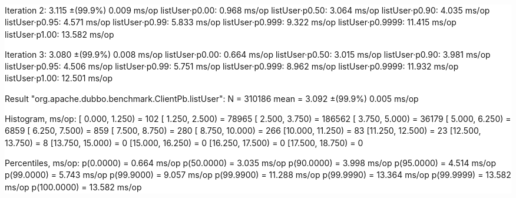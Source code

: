 Iteration   2: 3.115 ±(99.9%) 0.009 ms/op
                 listUser·p0.00:   0.968 ms/op
                 listUser·p0.50:   3.064 ms/op
                 listUser·p0.90:   4.035 ms/op
                 listUser·p0.95:   4.571 ms/op
                 listUser·p0.99:   5.833 ms/op
                 listUser·p0.999:  9.322 ms/op
                 listUser·p0.9999: 11.415 ms/op
                 listUser·p1.00:   13.582 ms/op

Iteration   3: 3.080 ±(99.9%) 0.008 ms/op
                 listUser·p0.00:   0.664 ms/op
                 listUser·p0.50:   3.015 ms/op
                 listUser·p0.90:   3.981 ms/op
                 listUser·p0.95:   4.506 ms/op
                 listUser·p0.99:   5.751 ms/op
                 listUser·p0.999:  8.962 ms/op
                 listUser·p0.9999: 11.932 ms/op
                 listUser·p1.00:   12.501 ms/op



Result "org.apache.dubbo.benchmark.ClientPb.listUser":
  N = 310186
  mean =      3.092 ±(99.9%) 0.005 ms/op

  Histogram, ms/op:
    [ 0.000,  1.250) = 102 
    [ 1.250,  2.500) = 78965 
    [ 2.500,  3.750) = 186562 
    [ 3.750,  5.000) = 36179 
    [ 5.000,  6.250) = 6859 
    [ 6.250,  7.500) = 859 
    [ 7.500,  8.750) = 280 
    [ 8.750, 10.000) = 266 
    [10.000, 11.250) = 83 
    [11.250, 12.500) = 23 
    [12.500, 13.750) = 8 
    [13.750, 15.000) = 0 
    [15.000, 16.250) = 0 
    [16.250, 17.500) = 0 
    [17.500, 18.750) = 0 

  Percentiles, ms/op:
      p(0.0000) =      0.664 ms/op
     p(50.0000) =      3.035 ms/op
     p(90.0000) =      3.998 ms/op
     p(95.0000) =      4.514 ms/op
     p(99.0000) =      5.743 ms/op
     p(99.9000) =      9.057 ms/op
     p(99.9900) =     11.288 ms/op
     p(99.9990) =     13.364 ms/op
     p(99.9999) =     13.582 ms/op
    p(100.0000) =     13.582 ms/op
